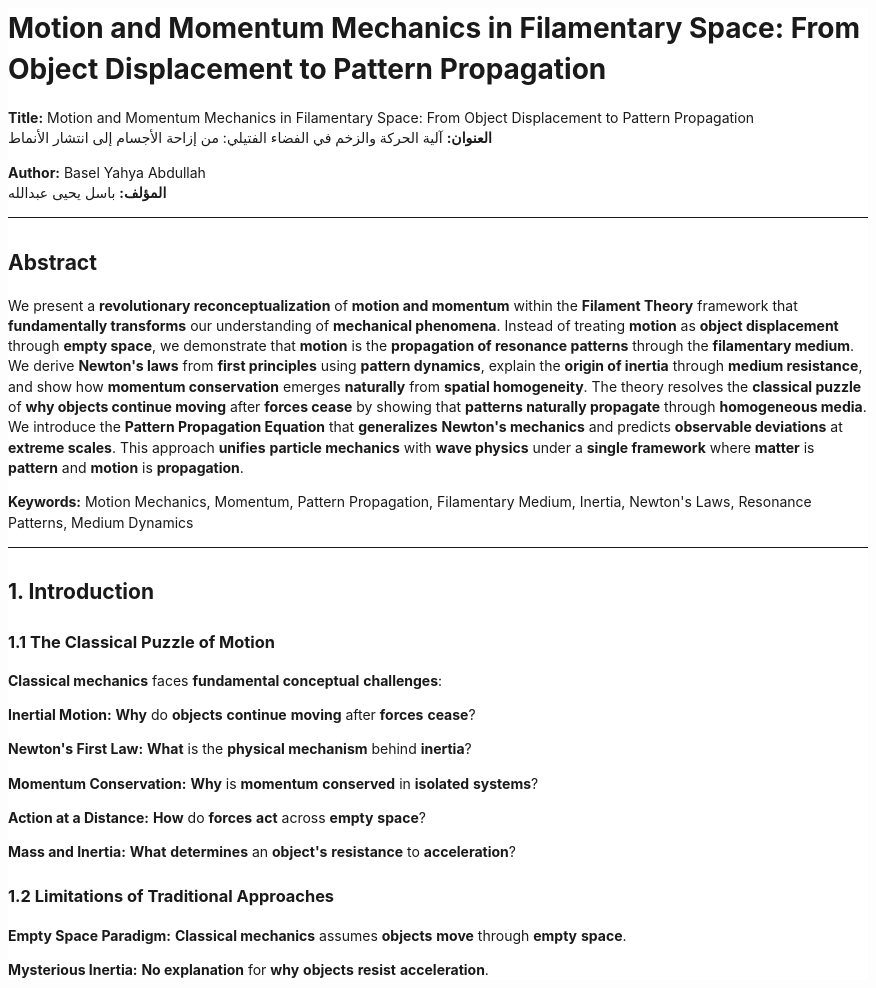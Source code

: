 # Motion and Momentum Mechanics in Filamentary Space: From Object Displacement to Pattern Propagation

**Title:** Motion and Momentum Mechanics in Filamentary Space: From Object Displacement to Pattern Propagation  
**العنوان:** آلية الحركة والزخم في الفضاء الفتيلي: من إزاحة الأجسام إلى انتشار الأنماط

**Author:** Basel Yahya Abdullah  
**المؤلف:** باسل يحيى عبدالله

---

## Abstract

We present a **revolutionary reconceptualization** of **motion and momentum** within the **Filament Theory** framework that **fundamentally transforms** our understanding of **mechanical phenomena**. Instead of treating **motion** as **object displacement** through **empty space**, we demonstrate that **motion** is the **propagation of resonance patterns** through the **filamentary medium**. We derive **Newton's laws** from **first principles** using **pattern dynamics**, explain the **origin of inertia** through **medium resistance**, and show how **momentum conservation** emerges **naturally** from **spatial homogeneity**. The theory resolves the **classical puzzle** of **why objects continue moving** after **forces cease** by showing that **patterns naturally propagate** through **homogeneous media**. We introduce the **Pattern Propagation Equation** that **generalizes** **Newton's mechanics** and predicts **observable deviations** at **extreme scales**. This approach **unifies** **particle mechanics** with **wave physics** under a **single framework** where **matter** is **pattern** and **motion** is **propagation**.

**Keywords:** Motion Mechanics, Momentum, Pattern Propagation, Filamentary Medium, Inertia, Newton's Laws, Resonance Patterns, Medium Dynamics

---

## 1. Introduction

### 1.1 The Classical Puzzle of Motion

**Classical mechanics** faces **fundamental conceptual** **challenges**:

**Inertial Motion:** **Why** do **objects** **continue** **moving** after **forces** **cease**?

**Newton's First Law:** **What** is the **physical mechanism** behind **inertia**?

**Momentum Conservation:** **Why** is **momentum** **conserved** in **isolated** **systems**?

**Action at a Distance:** **How** do **forces** **act** across **empty** **space**?

**Mass and Inertia:** **What** **determines** an **object's** **resistance** to **acceleration**?

### 1.2 Limitations of Traditional Approaches

**Empty Space Paradigm:** **Classical mechanics** assumes **objects** **move** through **empty** **space**.

**Mysterious Inertia:** **No explanation** for **why** **objects** **resist** **acceleration**.
